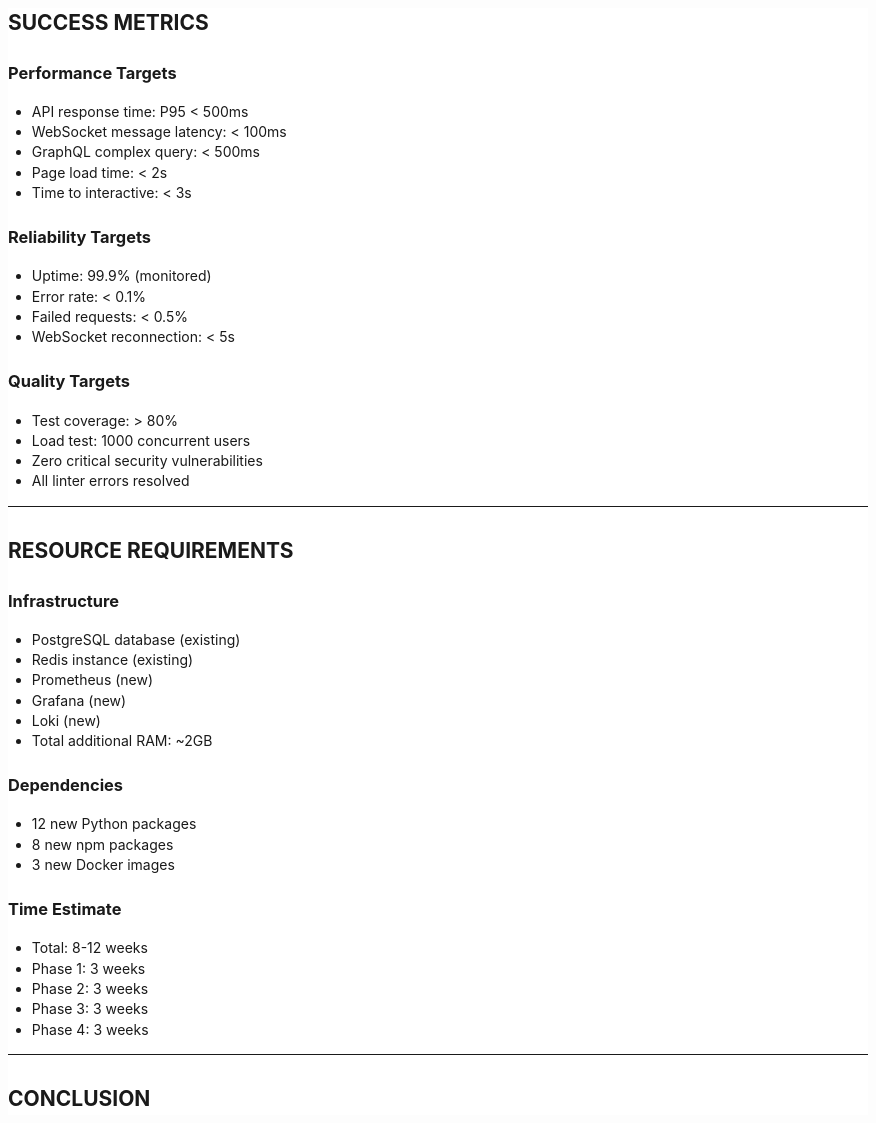 
## SUCCESS METRICS

### Performance Targets
- API response time: P95 < 500ms
- WebSocket message latency: < 100ms
- GraphQL complex query: < 500ms
- Page load time: < 2s
- Time to interactive: < 3s

### Reliability Targets
- Uptime: 99.9% (monitored)
- Error rate: < 0.1%
- Failed requests: < 0.5%
- WebSocket reconnection: < 5s

### Quality Targets
- Test coverage: > 80%
- Load test: 1000 concurrent users
- Zero critical security vulnerabilities
- All linter errors resolved

---

## RESOURCE REQUIREMENTS

### Infrastructure
- PostgreSQL database (existing)
- Redis instance (existing)
- Prometheus (new)
- Grafana (new)
- Loki (new)
- Total additional RAM: ~2GB

### Dependencies
- 12 new Python packages
- 8 new npm packages
- 3 new Docker images

### Time Estimate
- Total: 8-12 weeks
- Phase 1: 3 weeks
- Phase 2: 3 weeks
- Phase 3: 3 weeks
- Phase 4: 3 weeks

---

## CONCLUSION
